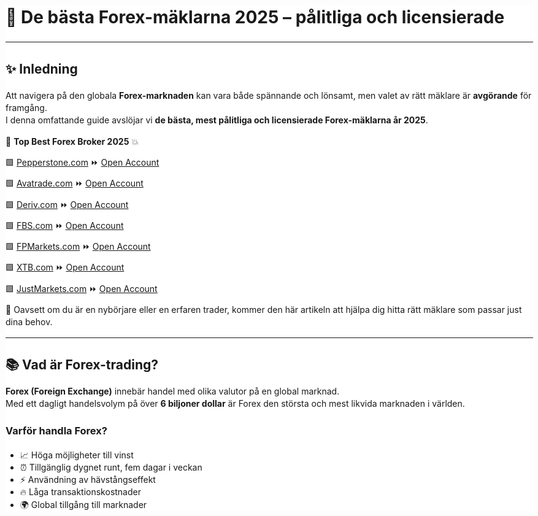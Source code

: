 # 🎯 De bästa Forex-mäklarna 2025 – pålitliga och licensierade

---

## ✨ Inledning

Att navigera på den globala **Forex-marknaden** kan vara både spännande och lönsamt, men valet av rätt mäklare är **avgörande** för framgång.  
I denna omfattande guide avslöjar vi **de bästa, mest pålitliga och licensierade Forex-mäklarna år 2025**.

📢 **Top Best Forex Broker 2025** 💥

🟩 [Pepperstone.com](https://trk.pepperstonepartners.com/aff_c?offer_id=367&aff_id=33954) ⏩ [Open Account](https://trk.pepperstonepartners.com/aff_c?offer_id=367&aff_id=33954)

🟩 [Avatrade.com](https://www.avatrade.com?versionId=10301&tag=194438) ⏩ [Open Account](https://www.avatrade.com/trading-account2?versionId=10301&tag=194438)

🟩 [Deriv.com](https://track.deriv.com/_CqcB1Pzy79RUrSHPGq2lJWNd7ZgqdRLk/1/) ⏩ [Open Account](https://track.deriv.com/_CqcB1Pzy79RUrSHPGq2lJWNd7ZgqdRLk/1/)

🟩 [FBS.com](https://fbs.partners?ibl=587836&ibp=21398815) ⏩ [Open Account](https://fbs.partners?ibl=587836&ibp=21398815)

🟩 [FPMarkets.com](https://www.fpmarkets.com/?redir=stv&fpm-affiliate-utm-source=IB&fpm-affiliate-agt=56244) ⏩ [Open Account](https://www.fpmarkets.com/?redir=stv&fpm-affiliate-utm-source=IB&fpm-affiliate-agt=56244)

🟩 [XTB.com](https://link-pso.xtb.com/pso/zrUCY) ⏩ [Open Account](https://link-pso.xtb.com/pso/zrUCY)

🟩 [JustMarkets.com](https://one.justmarkets.link/a/79iqw0j6nj) ⏩ [Open Account](https://one.justmarkets.link/a/79iqw0j6nj)

🚀 Oavsett om du är en nybörjare eller en erfaren trader, kommer den här artikeln att hjälpa dig hitta rätt mäklare som passar just dina behov.

---

## 📚 Vad är Forex-trading?

**Forex (Foreign Exchange)** innebär handel med olika valutor på en global marknad.  
Med ett dagligt handelsvolym på över **6 biljoner dollar** är Forex den största och mest likvida marknaden i världen.

### Varför handla Forex?

- 📈 Höga möjligheter till vinst
- ⏰ Tillgänglig dygnet runt, fem dagar i veckan
- ⚡ Användning av hävstångseffekt
- 🔥 Låga transaktionskostnader
- 🌍 Global tillgång till marknader
